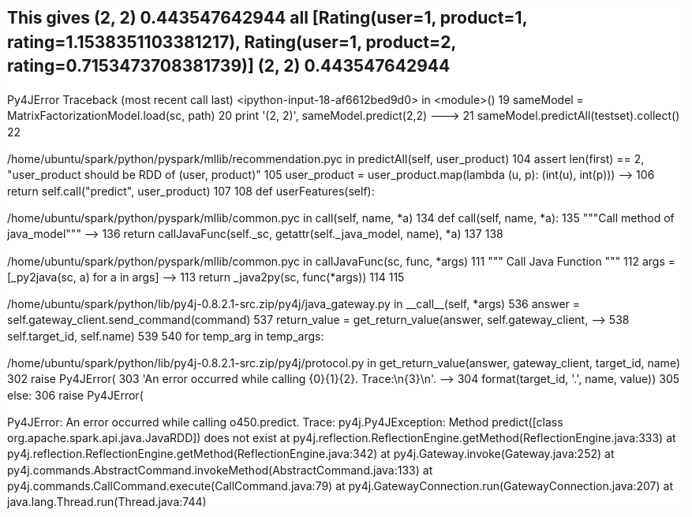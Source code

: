 
This gives
(2, 2) 0.443547642944
all [Rating(user=1, product=1, rating=1.1538351103381217), Rating(user=1, product=2, rating=0.7153473708381739)]
(2, 2) 0.443547642944
---------------------------------------------------------------------------
Py4JError                                 Traceback (most recent call last)
\<ipython-input-18-af6612bed9d0\> in \<module\>()
     19 sameModel = MatrixFactorizationModel.load(sc, path)
     20 print '(2, 2)', sameModel.predict(2,2)
---\> 21 sameModel.predictAll(testset).collect()
     22 

/home/ubuntu/spark/python/pyspark/mllib/recommendation.pyc in predictAll(self, user\_product)
    104         assert len(first) == 2, "user\_product should be RDD of (user, product)"
    105         user\_product = user\_product.map(lambda (u, p): (int(u), int(p)))
--\> 106         return self.call("predict", user\_product)
    107 
    108     def userFeatures(self):

/home/ubuntu/spark/python/pyspark/mllib/common.pyc in call(self, name, \*a)
    134     def call(self, name, \*a):
    135         """Call method of java\_model"""
--\> 136         return callJavaFunc(self.\_sc, getattr(self.\_java\_model, name), \*a)
    137 
    138 

/home/ubuntu/spark/python/pyspark/mllib/common.pyc in callJavaFunc(sc, func, \*args)
    111     """ Call Java Function """
    112     args = [\_py2java(sc, a) for a in args]
--\> 113     return \_java2py(sc, func(\*args))
    114 
    115 

/home/ubuntu/spark/python/lib/py4j-0.8.2.1-src.zip/py4j/java\_gateway.py in \_\_call\_\_(self, \*args)
    536         answer = self.gateway\_client.send\_command(command)
    537         return\_value = get\_return\_value(answer, self.gateway\_client,
--\> 538                 self.target\_id, self.name)
    539 
    540         for temp\_arg in temp\_args:

/home/ubuntu/spark/python/lib/py4j-0.8.2.1-src.zip/py4j/protocol.py in get\_return\_value(answer, gateway\_client, target\_id, name)
    302                 raise Py4JError(
    303                     'An error occurred while calling {0}{1}{2}. Trace:\n{3}\n'.
--\> 304                     format(target\_id, '.', name, value))
    305         else:
    306             raise Py4JError(

Py4JError: An error occurred while calling o450.predict. Trace:
py4j.Py4JException: Method predict([class org.apache.spark.api.java.JavaRDD]) does not exist
	at py4j.reflection.ReflectionEngine.getMethod(ReflectionEngine.java:333)
	at py4j.reflection.ReflectionEngine.getMethod(ReflectionEngine.java:342)
	at py4j.Gateway.invoke(Gateway.java:252)
	at py4j.commands.AbstractCommand.invokeMethod(AbstractCommand.java:133)
	at py4j.commands.CallCommand.execute(CallCommand.java:79)
	at py4j.GatewayConnection.run(GatewayConnection.java:207)
	at java.lang.Thread.run(Thread.java:744)
